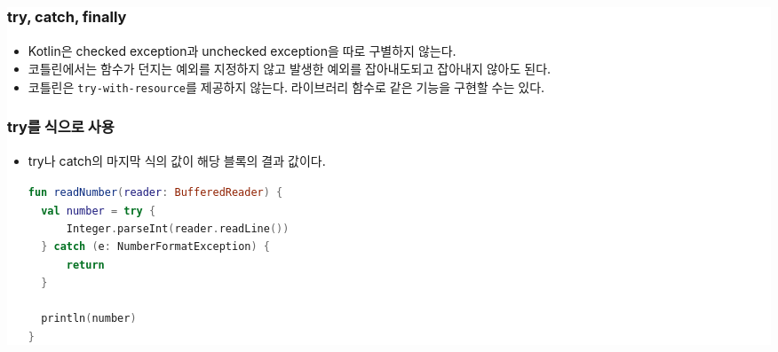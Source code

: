 ### try, catch, finally

- Kotlin은 checked exception과 unchecked exception을 따로 구별하지 않는다.
- 코틀린에서는 함수가 던지는 예외를 지정하지 않고 발생한 예외를 잡아내도되고 잡아내지 않아도 된다.
- 코틀린은 `try-with-resource`를 제공하지 않는다. 라이브러리 함수로 같은 기능을 구현할 수는 있다.

### try를 식으로 사용

- try나 catch의 마지막 식의 값이 해당 블록의 결과 값이다.

  ```kotlin
  fun readNumber(reader: BufferedReader) {
  	val number = try {
  		Integer.parseInt(reader.readLine())
  	} catch (e: NumberFormatException) {
  		return
  	}
  
  	println(number)
  }
  ```

  
